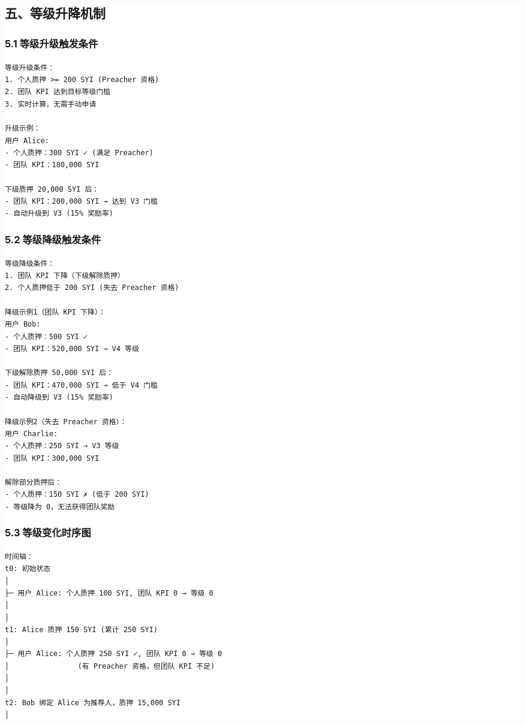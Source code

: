 
## 五、等级升降机制

### 5.1 等级升级触发条件

```
等级升级条件：
1. 个人质押 >= 200 SYI (Preacher 资格)
2. 团队 KPI 达到目标等级门槛
3. 实时计算，无需手动申请

升级示例：
用户 Alice:
- 个人质押：300 SYI ✓ (满足 Preacher)
- 团队 KPI：180,000 SYI

下级质押 20,000 SYI 后：
- 团队 KPI：200,000 SYI → 达到 V3 门槛
- 自动升级到 V3 (15% 奖励率)
```

### 5.2 等级降级触发条件

```
等级降级条件：
1. 团队 KPI 下降（下级解除质押）
2. 个人质押低于 200 SYI (失去 Preacher 资格)

降级示例1（团队 KPI 下降）：
用户 Bob:
- 个人质押：500 SYI ✓
- 团队 KPI：520,000 SYI → V4 等级

下级解除质押 50,000 SYI 后：
- 团队 KPI：470,000 SYI → 低于 V4 门槛
- 自动降级到 V3 (15% 奖励率)

降级示例2（失去 Preacher 资格）：
用户 Charlie:
- 个人质押：250 SYI → V3 等级
- 团队 KPI：300,000 SYI

解除部分质押后：
- 个人质押：150 SYI ✗ (低于 200 SYI)
- 等级降为 0，无法获得团队奖励
```

### 5.3 等级变化时序图

```
时间轴：
t0: 初始状态
│
├─ 用户 Alice: 个人质押 100 SYI, 团队 KPI 0 → 等级 0
│
│
t1: Alice 质押 150 SYI (累计 250 SYI)
│
├─ 用户 Alice: 个人质押 250 SYI ✓, 团队 KPI 0 → 等级 0
│                (有 Preacher 资格，但团队 KPI 不足)
│
│
t2: Bob 绑定 Alice 为推荐人，质押 15,000 SYI
│
```